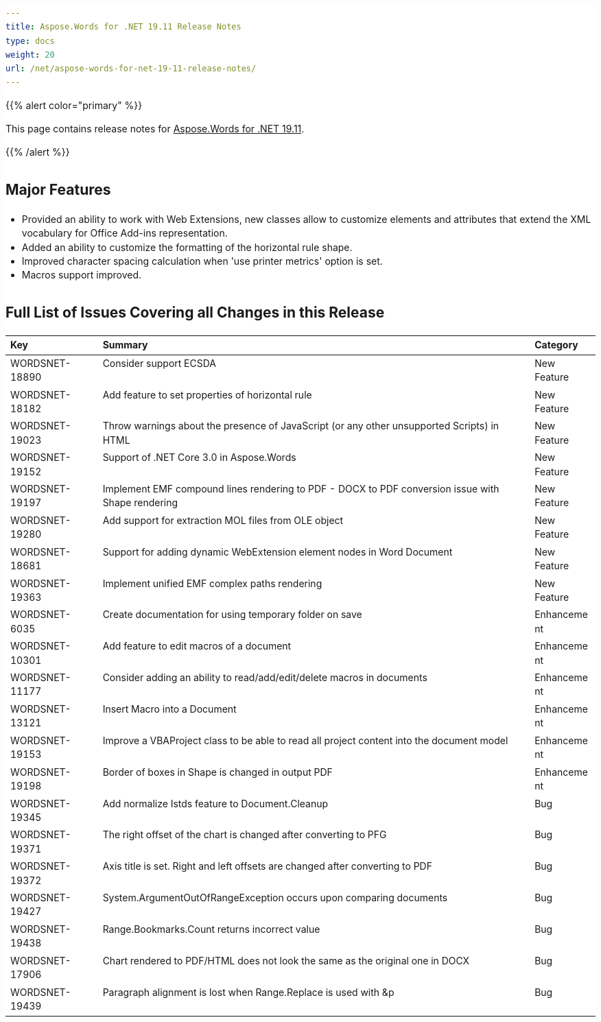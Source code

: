 ```yaml
---
title: Aspose.Words for .NET 19.11 Release Notes
type: docs
weight: 20
url: /net/aspose-words-for-net-19-11-release-notes/
---
```


{{% alert color="primary" %}} 

This page contains release notes for [Aspose.Words for .NET 19.11](https://www.nuget.org/packages/Aspose.Words/19.11.0).

{{% /alert %}} 
## **Major Features**
- Provided an ability to work with Web Extensions, new classes allow to customize elements and attributes that extend the XML vocabulary for Office Add-ins representation.
- Added an ability to customize the formatting of the horizontal rule shape.
- Improved character spacing calculation when 'use printer metrics' option is set.
- Macros support improved.
## **Full List of Issues Covering all Changes in this Release**

|**Key**|**Summary**|**Category**|
| :- | :- | :- |
|WORDSNET-18890|Consider support ECSDA|New Feature|
|WORDSNET-18182|Add feature to set properties of horizontal rule|New Feature|
|WORDSNET-19023|Throw warnings about the presence of JavaScript (or any other unsupported Scripts) in HTML|New Feature|
|WORDSNET-19152|Support of .NET Core 3.0 in Aspose.Words|New Feature|
|WORDSNET-19197|Implement EMF compound lines rendering to PDF - DOCX to PDF conversion issue with Shape rendering|New Feature|
|WORDSNET-19280|Add support for extraction MOL files from OLE object|New Feature|
|WORDSNET-18681|Support for adding dynamic WebExtension element nodes in Word Document|New Feature|
|WORDSNET-19363|Implement unified EMF complex paths rendering|New Feature|
|WORDSNET-6035|Create documentation for using temporary folder on save|Enhancement|
|WORDSNET-10301|Add feature to edit macros of a document|Enhancement|
|WORDSNET-11177|Consider adding an ability to read/add/edit/delete macros in documents|Enhancement|
|WORDSNET-13121|Insert Macro into a Document|Enhancement|
|WORDSNET-19153|Improve a VBAProject class to be able to read all project content into the document model|Enhancement|
|WORDSNET-19198|Border of boxes in Shape is changed in output PDF|Enhancement|
|WORDSNET-19345|Add normalize Istds feature to Document.Cleanup|Bug|
|WORDSNET-19371|The right offset of the chart is changed after converting to PFG|Bug|
|WORDSNET-19372|Axis title is set. Right and left offsets are changed after converting to PDF|Bug|
|WORDSNET-19427|System.ArgumentOutOfRangeException occurs upon comparing documents|Bug|
|WORDSNET-19438|Range.Bookmarks.Count returns incorrect value|Bug|
|WORDSNET-17906|Chart rendered to PDF/HTML does not look the same as the original one in DOCX|Bug|
|WORDSNET-19439|Paragraph alignment is lost when Range.Replace is used with &p|Bug|
